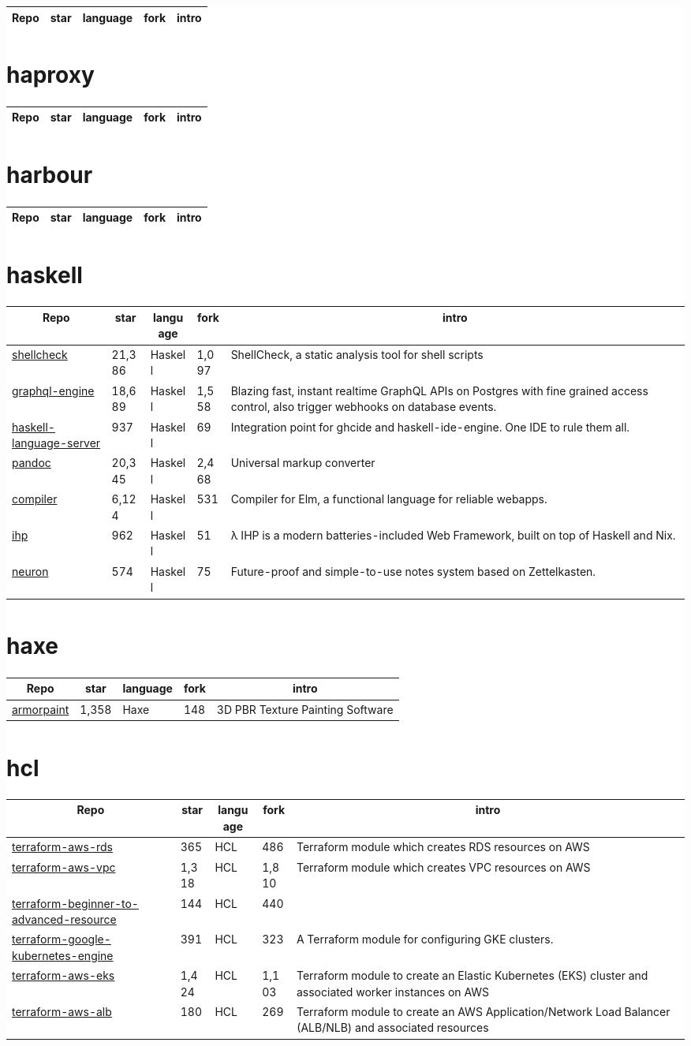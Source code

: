 Repo|star|language|fork|intro
-|-|-|-|-



# haproxy

Repo|star|language|fork|intro
-|-|-|-|-



# harbour

Repo|star|language|fork|intro
-|-|-|-|-



# haskell

Repo|star|language|fork|intro
-|-|-|-|-
[shellcheck](https://github.com/koalaman/shellcheck)|21,386|Haskell|1,097|ShellCheck, a static analysis tool for shell scripts
[graphql-engine](https://github.com/hasura/graphql-engine)|18,689|Haskell|1,558|Blazing fast, instant realtime GraphQL APIs on Postgres with fine grained access control, also trigger webhooks on database events.
[haskell-language-server](https://github.com/haskell/haskell-language-server)|937|Haskell|69|Integration point for ghcide and haskell-ide-engine. One IDE to rule them all.
[pandoc](https://github.com/jgm/pandoc)|20,345|Haskell|2,468|Universal markup converter
[compiler](https://github.com/elm/compiler)|6,124|Haskell|531|Compiler for Elm, a functional language for reliable webapps.
[ihp](https://github.com/digitallyinduced/ihp)|962|Haskell|51|λ IHP is a modern batteries-included Web Framework, built on top of Haskell and Nix.
[neuron](https://github.com/srid/neuron)|574|Haskell|75|Future-proof and simple-to-use notes system based on Zettelkasten.


# haxe

Repo|star|language|fork|intro
-|-|-|-|-
[armorpaint](https://github.com/armory3d/armorpaint)|1,358|Haxe|148|3D PBR Texture Painting Software


# hcl

Repo|star|language|fork|intro
-|-|-|-|-
[terraform-aws-rds](https://github.com/terraform-aws-modules/terraform-aws-rds)|365|HCL|486|Terraform module which creates RDS resources on AWS
[terraform-aws-vpc](https://github.com/terraform-aws-modules/terraform-aws-vpc)|1,318|HCL|1,810|Terraform module which creates VPC resources on AWS
[terraform-beginner-to-advanced-resource](https://github.com/zealvora/terraform-beginner-to-advanced-resource)|144|HCL|440|
[terraform-google-kubernetes-engine](https://github.com/terraform-google-modules/terraform-google-kubernetes-engine)|391|HCL|323|A Terraform module for configuring GKE clusters.
[terraform-aws-eks](https://github.com/terraform-aws-modules/terraform-aws-eks)|1,424|HCL|1,103|Terraform module to create an Elastic Kubernetes (EKS) cluster and associated worker instances on AWS
[terraform-aws-alb](https://github.com/terraform-aws-modules/terraform-aws-alb)|180|HCL|269|Terraform module to create an AWS Application/Network Load Balancer (ALB/NLB) and associated resources
